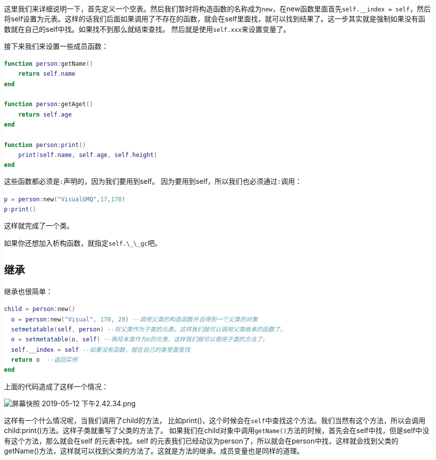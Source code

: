 这里我们来详细说明一下，首先定义一个空表。然后我们暂时将构造函数的名称成为`new`，在new函数里面首先`self.__index = self`，然后将self设置为元表。这样的话我们后面如果调用了不存在的函数，就会在self里面找，就可以找到结果了。这一步其实就是强制如果没有函数就在自己的self中找。如果找不到那么就结束查找。
然后就是使用`self.xxx`来设置变量了。

接下来我们来设置一些成员函数：

```lua
function person:getName()
    return self.name
end

function person:getAget()
    return self.age
end

function person:print()
    print(self.name, self.age, self.height)
end
```

这些函数都必须是`:`声明的，因为我们要用到self。
因为要用到self，所以我们也必须通过`:`调用：

```lua
p = person:new("VisualGMQ",17,170)
p:print()
```

这样就完成了一个类。

如果你还想加入析构函数，就指定`self.\_\_gc`吧。

## 继承
继承也很简单：

```lua
child = person:new()
  o = person:new("Visual", 170, 28) --调用父类的构造函数并且得到一个父类的对象
  setmetatable(self, person) --将父类作为子类的元表。这样我们就可以调用父类继承的函数了。
  o = setmetatable(o, self) --再将本类作为o的元表，这样我们就可以使用子类的方法了。
  self.__index = self --如果没有函数，就在自己的类里面查找
  return o  --返回实例
end
```

上面的代码造成了这样一个情况：

![屏幕快照 2019-05-12 下午2.42.34.png](/images/369987A2F8D7C071D6D0F4CA96D06F63.png)


这样有一个什么情况呢，当我们调用了child的方法， 比如print()，这个时候会在`self`中查找这个方法。我们当然有这个方法，所以会调用child:print()方法。这样子类就重写了父类的方法了。
如果我们在child对象中调用`getName()`方法的时候，首先会在self中找，但是self中没有这个方法，那么就会在self 的元表中找。self 的元表我们已经动议为person了，所以就会在person中找，这样就会找到父类的getName()方法，这样就可以找到父类的方法了。这就是方法的继承。成员变量也是同样的道理。
